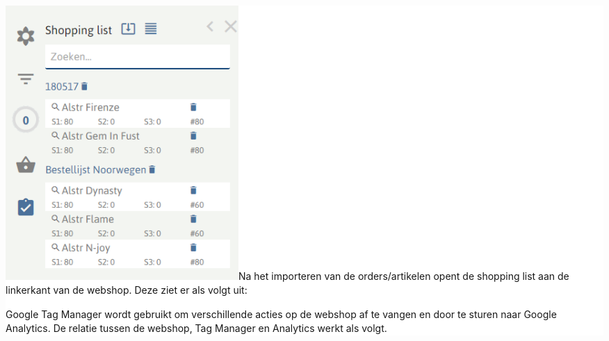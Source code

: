 <img src=".Snelstart handleiding webshop add on Shopping List\media\image5.png" style="width:3.48958in;height:4.11394in" />Na
het importeren van de orders/artikelen opent de shopping list aan de
linkerkant van de webshop. Deze ziet er als volgt uit:

Google Tag Manager wordt gebruikt om verschillende acties op de webshop
af te vangen en door te sturen naar Google Analytics. De relatie tussen
de webshop, Tag Manager en Analytics werkt als volgt.

